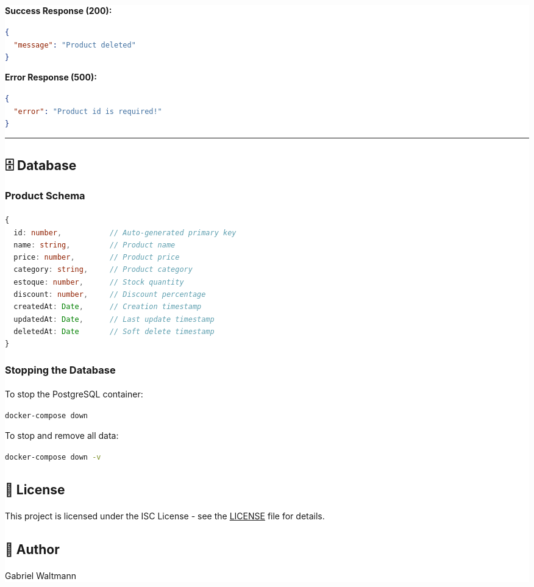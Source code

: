 **Success Response (200):**
```json
{
  "message": "Product deleted"
}
```

**Error Response (500):**
```json
{
  "error": "Product id is required!"
}
```

---

## 🗄️ Database

### Product Schema

```typescript
{
  id: number,           // Auto-generated primary key
  name: string,         // Product name
  price: number,        // Product price
  category: string,     // Product category
  estoque: number,      // Stock quantity
  discount: number,     // Discount percentage
  createdAt: Date,      // Creation timestamp
  updatedAt: Date,      // Last update timestamp
  deletedAt: Date       // Soft delete timestamp
}
```

### Stopping the Database

To stop the PostgreSQL container:

```bash
docker-compose down
```

To stop and remove all data:

```bash
docker-compose down -v
```

## 📄 License

This project is licensed under the ISC License - see the [LICENSE](LICENSE) file for details.

## 👤 Author

Gabriel Waltmann
